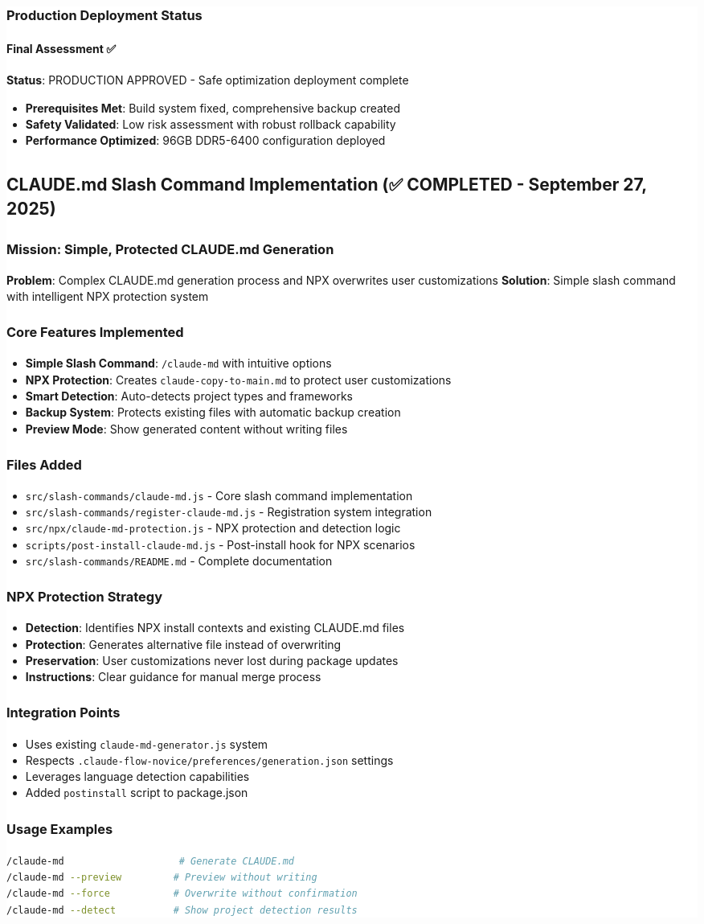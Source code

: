 ### Production Deployment Status

#### Final Assessment ✅
**Status**: PRODUCTION APPROVED - Safe optimization deployment complete
- **Prerequisites Met**: Build system fixed, comprehensive backup created
- **Safety Validated**: Low risk assessment with robust rollback capability
- **Performance Optimized**: 96GB DDR5-6400 configuration deployed

## CLAUDE.md Slash Command Implementation (✅ COMPLETED - September 27, 2025)

### Mission: Simple, Protected CLAUDE.md Generation
**Problem**: Complex CLAUDE.md generation process and NPX overwrites user customizations
**Solution**: Simple slash command with intelligent NPX protection system

### Core Features Implemented
- **Simple Slash Command**: `/claude-md` with intuitive options
- **NPX Protection**: Creates `claude-copy-to-main.md` to protect user customizations
- **Smart Detection**: Auto-detects project types and frameworks
- **Backup System**: Protects existing files with automatic backup creation
- **Preview Mode**: Show generated content without writing files

### Files Added
- `src/slash-commands/claude-md.js` - Core slash command implementation
- `src/slash-commands/register-claude-md.js` - Registration system integration
- `src/npx/claude-md-protection.js` - NPX protection and detection logic
- `scripts/post-install-claude-md.js` - Post-install hook for NPX scenarios
- `src/slash-commands/README.md` - Complete documentation

### NPX Protection Strategy
- **Detection**: Identifies NPX install contexts and existing CLAUDE.md files
- **Protection**: Generates alternative file instead of overwriting
- **Preservation**: User customizations never lost during package updates
- **Instructions**: Clear guidance for manual merge process

### Integration Points
- Uses existing `claude-md-generator.js` system
- Respects `.claude-flow-novice/preferences/generation.json` settings
- Leverages language detection capabilities
- Added `postinstall` script to package.json

### Usage Examples
```bash
/claude-md                    # Generate CLAUDE.md
/claude-md --preview         # Preview without writing
/claude-md --force           # Overwrite without confirmation
/claude-md --detect          # Show project detection results
```
